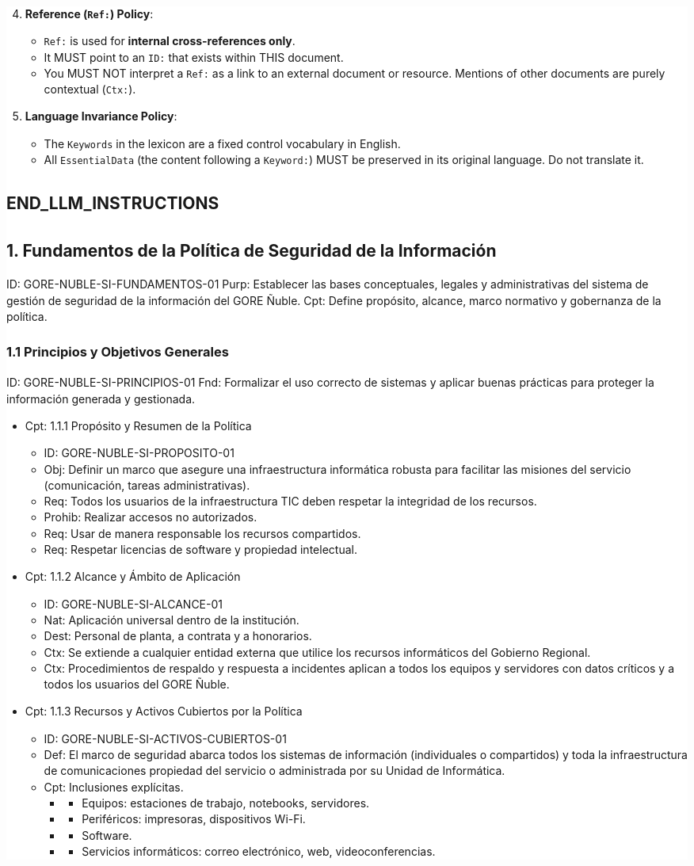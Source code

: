 4. **Reference (`Ref:`) Policy**:
    - `Ref:` is used for **internal cross-references only**.
    - It MUST point to an `ID:` that exists within THIS document.
    - You MUST NOT interpret a `Ref:` as a link to an external document or resource. Mentions of other documents are purely contextual (`Ctx:`).

5. **Language Invariance Policy**:
    - The `Keywords` in the lexicon are a fixed control vocabulary in English.
    - All `EssentialData` (the content following a `Keyword:`) MUST be preserved in its original language. Do not translate it.

END_LLM_INSTRUCTIONS
---

## 1. Fundamentos de la Política de Seguridad de la Información

ID: GORE-NUBLE-SI-FUNDAMENTOS-01
Purp: Establecer las bases conceptuales, legales y administrativas del sistema de gestión de seguridad de la información del GORE Ñuble.
Cpt: Define propósito, alcance, marco normativo y gobernanza de la política.

### 1.1 Principios y Objetivos Generales

ID: GORE-NUBLE-SI-PRINCIPIOS-01
Fnd: Formalizar el uso correcto de sistemas y aplicar buenas prácticas para proteger la información generada y gestionada.

- Cpt: 1.1.1 Propósito y Resumen de la Política
  - ID: GORE-NUBLE-SI-PROPOSITO-01
  - Obj: Definir un marco que asegure una infraestructura informática robusta para facilitar las misiones del servicio (comunicación, tareas administrativas).
  - Req: Todos los usuarios de la infraestructura TIC deben respetar la integridad de los recursos.
  - Prohib: Realizar accesos no autorizados.
  - Req: Usar de manera responsable los recursos compartidos.
  - Req: Respetar licencias de software y propiedad intelectual.

- Cpt: 1.1.2 Alcance y Ámbito de Aplicación
  - ID: GORE-NUBLE-SI-ALCANCE-01
  - Nat: Aplicación universal dentro de la institución.
  - Dest: Personal de planta, a contrata y a honorarios.
  - Ctx: Se extiende a cualquier entidad externa que utilice los recursos informáticos del Gobierno Regional.
  - Ctx: Procedimientos de respaldo y respuesta a incidentes aplican a todos los equipos y servidores con datos críticos y a todos los usuarios del GORE Ñuble.

- Cpt: 1.1.3 Recursos y Activos Cubiertos por la Política
  - ID: GORE-NUBLE-SI-ACTIVOS-CUBIERTOS-01
  - Def: El marco de seguridad abarca todos los sistemas de información (individuales o compartidos) y toda la infraestructura de comunicaciones propiedad del servicio o administrada por su Unidad de Informática.
  - Cpt: Inclusiones explícitas.
    - - Equipos: estaciones de trabajo, notebooks, servidores.
    - - Periféricos: impresoras, dispositivos Wi-Fi.
    - - Software.
    - - Servicios informáticos: correo electrónico, web, videoconferencias.
